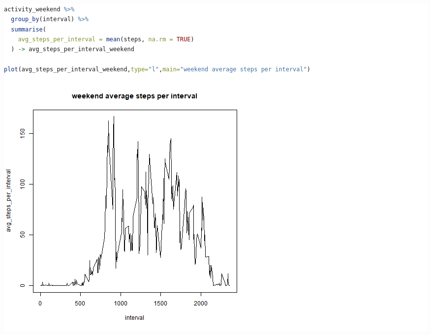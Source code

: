 ```r
activity_weekend %>%
  group_by(interval) %>%
  summarise(
    avg_steps_per_interval = mean(steps, na.rm = TRUE)
  ) -> avg_steps_per_interval_weekend

plot(avg_steps_per_interval_weekend,type="l",main="weekend average steps per interval")
```

![plot of chunk calculate](figure/calculate-2.png)
